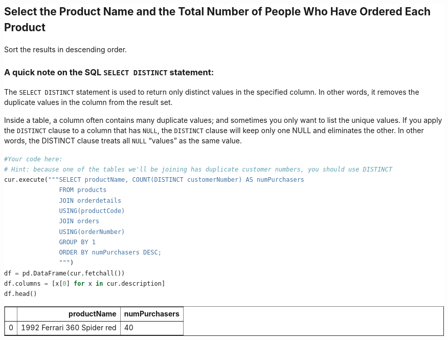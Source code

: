 

## Select the Product Name and the  Total Number of People Who Have Ordered Each Product

Sort the results in descending order.

### A quick note on the SQL  `SELECT DISTINCT` statement:

The `SELECT DISTINCT` statement is used to return only distinct values in the specified column. In other words, it removes the duplicate values in the column from the result set.

Inside a table, a column often contains many duplicate values; and sometimes you only want to list the unique values. If you apply the `DISTINCT` clause to a column that has `NULL`, the `DISTINCT` clause will keep only one NULL and eliminates the other. In other words, the DISTINCT clause treats all `NULL` “values” as the same value.


```python
#Your code here:
# Hint: because one of the tables we'll be joining has duplicate customer numbers, you should use DISTINCT
cur.execute("""SELECT productName, COUNT(DISTINCT customerNumber) AS numPurchasers
               FROM products
               JOIN orderdetails
               USING(productCode)
               JOIN orders
               USING(orderNumber)
               GROUP BY 1
               ORDER BY numPurchasers DESC;
               """)
df = pd.DataFrame(cur.fetchall())
df.columns = [x[0] for x in cur.description]
df.head()
```




<div>
<style scoped>
    .dataframe tbody tr th:only-of-type {
        vertical-align: middle;
    }

    .dataframe tbody tr th {
        vertical-align: top;
    }

    .dataframe thead th {
        text-align: right;
    }
</style>
<table border="1" class="dataframe">
  <thead>
    <tr style="text-align: right;">
      <th></th>
      <th>productName</th>
      <th>numPurchasers</th>
    </tr>
  </thead>
  <tbody>
    <tr>
      <td>0</td>
      <td>1992 Ferrari 360 Spider red</td>
      <td>40</td>
    </tr>
    <tr>